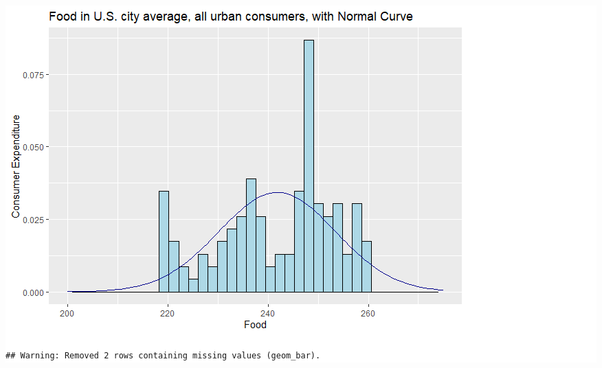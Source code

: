 ![](Assignment1_files/figure-gfm/unnamed-chunk-3-1.png)

    ## Warning: Removed 2 rows containing missing values (geom_bar).
